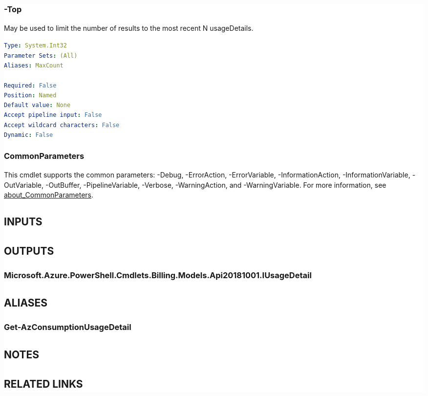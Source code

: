 ### -Top
May be used to limit the number of results to the most recent N usageDetails.

```yaml
Type: System.Int32
Parameter Sets: (All)
Aliases: MaxCount

Required: False
Position: Named
Default value: None
Accept pipeline input: False
Accept wildcard characters: False
Dynamic: False
```

### CommonParameters
This cmdlet supports the common parameters: -Debug, -ErrorAction, -ErrorVariable, -InformationAction, -InformationVariable, -OutVariable, -OutBuffer, -PipelineVariable, -Verbose, -WarningAction, and -WarningVariable. For more information, see [about_CommonParameters](http://go.microsoft.com/fwlink/?LinkID=113216).

## INPUTS

## OUTPUTS

### Microsoft.Azure.PowerShell.Cmdlets.Billing.Models.Api20181001.IUsageDetail

## ALIASES

### Get-AzConsumptionUsageDetail

## NOTES

## RELATED LINKS

